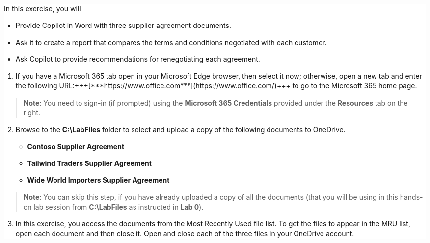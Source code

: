 In this exercise, you will

- Provide Copilot in Word with three supplier agreement documents.

- Ask it to create a report that compares the terms and conditions
  negotiated with each customer.

- Ask Copilot to provide recommendations for renegotiating each
  agreement.

1.  If you have a Microsoft 365 tab open in your Microsoft Edge browser,
    then select it now; otherwise, open a new tab and enter the
    following
    URL:+++[***https://www.office.com***](https://www.office.com/)+++ to
    go to the Microsoft 365 home page.

> **Note**: You need to sign-in (if prompted) using the **Microsoft 365
> Credentials** provided under the **Resources** tab on the right.

2.  Browse to the **C:\LabFiles** folder to select and upload a copy of
    the following documents to OneDrive.

    - **Contoso Supplier Agreement**

    - **Tailwind Traders Supplier Agreement**

    - **Wide World Importers Supplier Agreement**

> **Note**: You can skip this step, if you have already uploaded a copy
> of all the documents (that you will be using in this hands-on lab
> session from **C:\LabFiles** as instructed in **Lab 0**).

3.  In this exercise, you access the documents from the Most Recently
    Used file list. To get the files to appear in the MRU list, open
    each document and then close it. Open and close each of the three
    files in your OneDrive account.
